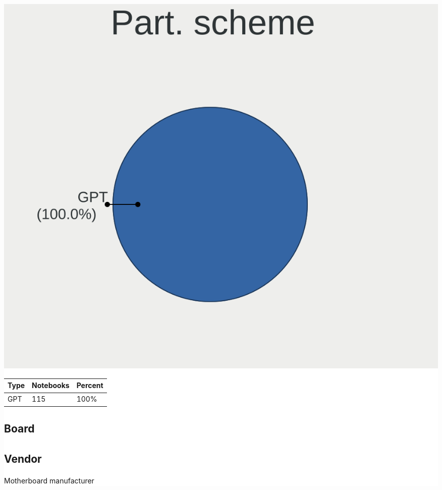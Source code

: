 ![Part. scheme](./images/pie_chart_bsd/os_part_scheme.svg)


| Type | Notebooks | Percent |
|------|-----------|---------|
| GPT  | 115       | 100%    |

Board
-----

Vendor
------

Motherboard manufacturer
